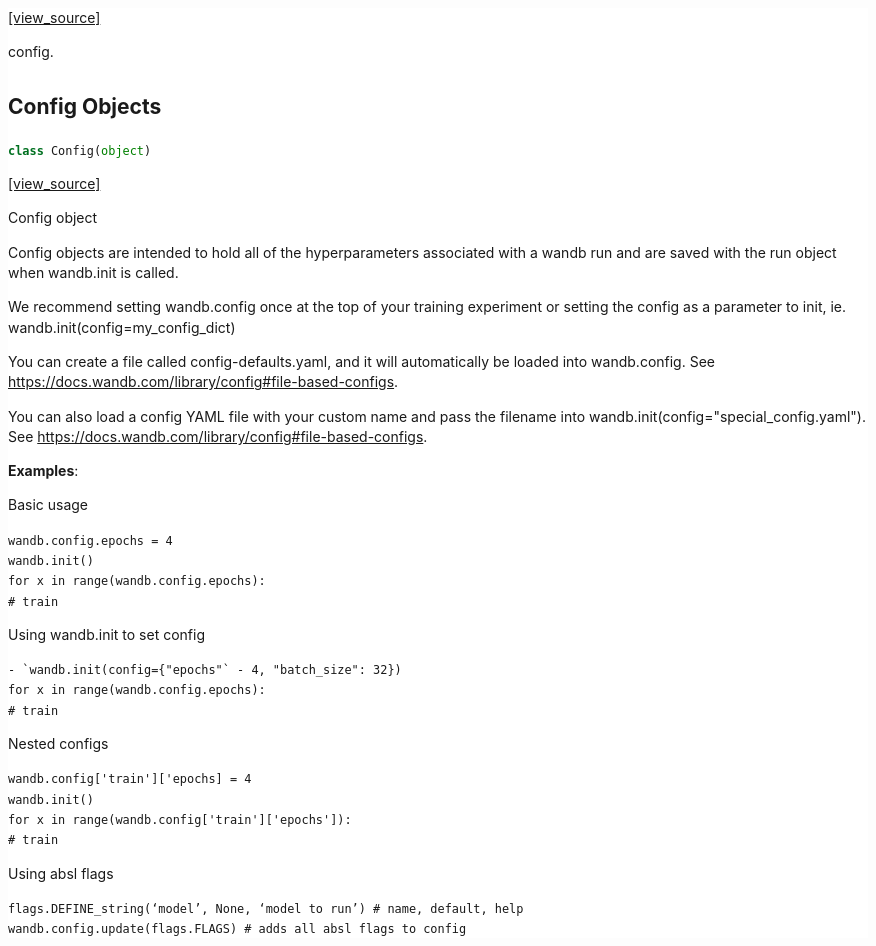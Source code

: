 [[view_source]](https://github.com/wandb/client/blob/4a4de49c33117fcbb069439edeb509d54fd41176/wandb/sdk/wandb_config.py#L3)

config.

<a name="wandb.sdk.wandb_config.Config"></a>
## Config Objects

```python
class Config(object)
```

[[view_source]](https://github.com/wandb/client/blob/4a4de49c33117fcbb069439edeb509d54fd41176/wandb/sdk/wandb_config.py#L28)

Config object

Config objects are intended to hold all of the hyperparameters associated with
a wandb run and are saved with the run object when wandb.init is called.

We recommend setting wandb.config once at the top of your training experiment or
setting the config as a parameter to init, ie. wandb.init(config=my_config_dict)

You can create a file called config-defaults.yaml, and it will automatically be
loaded into wandb.config. See https://docs.wandb.com/library/config#file-based-configs.

You can also load a config YAML file with your custom name and pass the filename
into wandb.init(config="special_config.yaml").
See https://docs.wandb.com/library/config#file-based-configs.

**Examples**:

Basic usage
```
wandb.config.epochs = 4
wandb.init()
for x in range(wandb.config.epochs):
# train
```

Using wandb.init to set config
```
- `wandb.init(config={"epochs"` - 4, "batch_size": 32})
for x in range(wandb.config.epochs):
# train
```

Nested configs
```
wandb.config['train']['epochs] = 4
wandb.init()
for x in range(wandb.config['train']['epochs']):
# train
```

Using absl flags

```
flags.DEFINE_string(‘model’, None, ‘model to run’) # name, default, help
wandb.config.update(flags.FLAGS) # adds all absl flags to config
```
